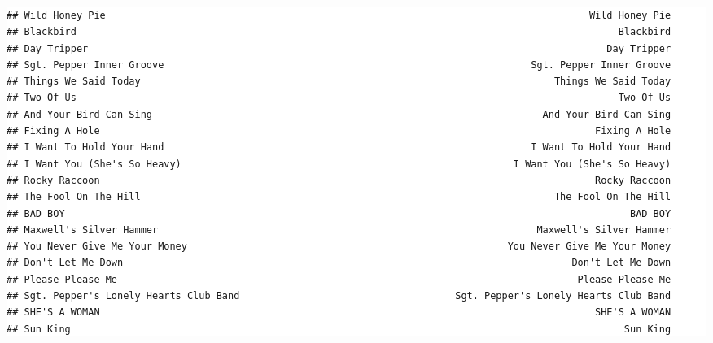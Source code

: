     ## Wild Honey Pie                                                                                   Wild Honey Pie
    ## Blackbird                                                                                             Blackbird
    ## Day Tripper                                                                                         Day Tripper
    ## Sgt. Pepper Inner Groove                                                               Sgt. Pepper Inner Groove
    ## Things We Said Today                                                                       Things We Said Today
    ## Two Of Us                                                                                             Two Of Us
    ## And Your Bird Can Sing                                                                   And Your Bird Can Sing
    ## Fixing A Hole                                                                                     Fixing A Hole
    ## I Want To Hold Your Hand                                                               I Want To Hold Your Hand
    ## I Want You (She's So Heavy)                                                         I Want You (She's So Heavy)
    ## Rocky Raccoon                                                                                     Rocky Raccoon
    ## The Fool On The Hill                                                                       The Fool On The Hill
    ## BAD BOY                                                                                                 BAD BOY
    ## Maxwell's Silver Hammer                                                                 Maxwell's Silver Hammer
    ## You Never Give Me Your Money                                                       You Never Give Me Your Money
    ## Don't Let Me Down                                                                             Don't Let Me Down
    ## Please Please Me                                                                               Please Please Me
    ## Sgt. Pepper's Lonely Hearts Club Band                                     Sgt. Pepper's Lonely Hearts Club Band
    ## SHE'S A WOMAN                                                                                     SHE'S A WOMAN
    ## Sun King                                                                                               Sun King